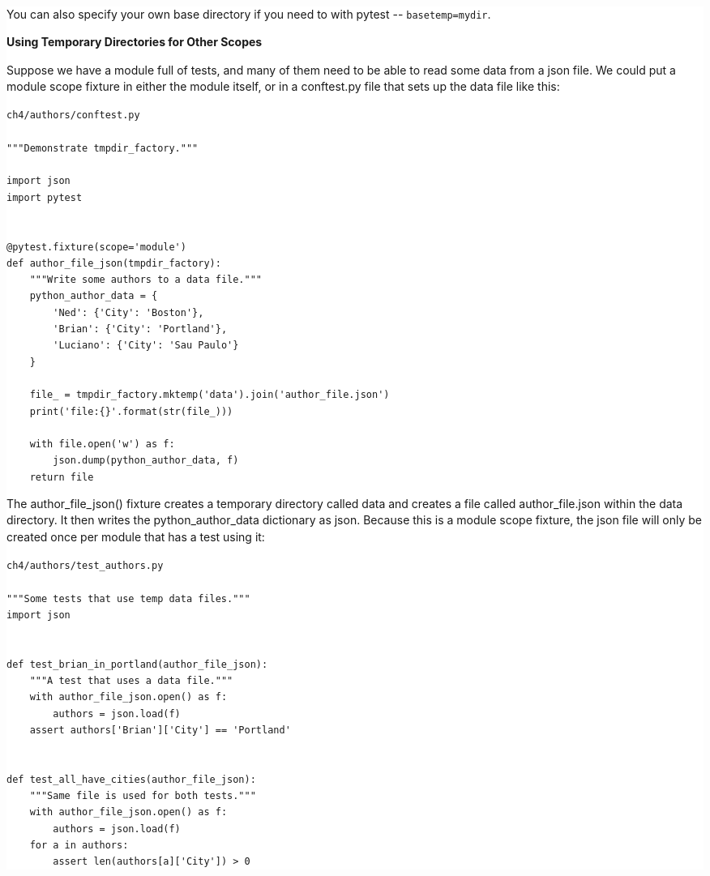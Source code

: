 You can also specify your own base directory if you need to with pytest --
`basetemp=mydir`.

**Using Temporary Directories for Other Scopes**


Suppose we have a module full of tests, and many of them need
to be able to read some data from a json file. We could put a module scope
fixture in either the module itself, or in a conftest.py file that sets up the data
file like this:

```
ch4/authors/conftest.py

"""Demonstrate tmpdir_factory."""

import json
import pytest


@pytest.fixture(scope='module')
def author_file_json(tmpdir_factory):
    """Write some authors to a data file."""
    python_author_data = {
        'Ned': {'City': 'Boston'},
        'Brian': {'City': 'Portland'},
        'Luciano': {'City': 'Sau Paulo'}
    }

    file_ = tmpdir_factory.mktemp('data').join('author_file.json')
    print('file:{}'.format(str(file_)))

    with file.open('w') as f:
        json.dump(python_author_data, f)
    return file
```

The author_file_json() fixture creates a temporary directory called data and creates
a file called author_file.json within the data directory. It then writes the
python_author_data dictionary as json. Because this is a module scope fixture,
the json file will only be created once per module that has a test using it:


```
ch4/authors/test_authors.py

"""Some tests that use temp data files."""
import json


def test_brian_in_portland(author_file_json):
    """A test that uses a data file."""
    with author_file_json.open() as f:
        authors = json.load(f)
    assert authors['Brian']['City'] == 'Portland'


def test_all_have_cities(author_file_json):
    """Same file is used for both tests."""
    with author_file_json.open() as f:
        authors = json.load(f)
    for a in authors:
        assert len(authors[a]['City']) > 0
```
